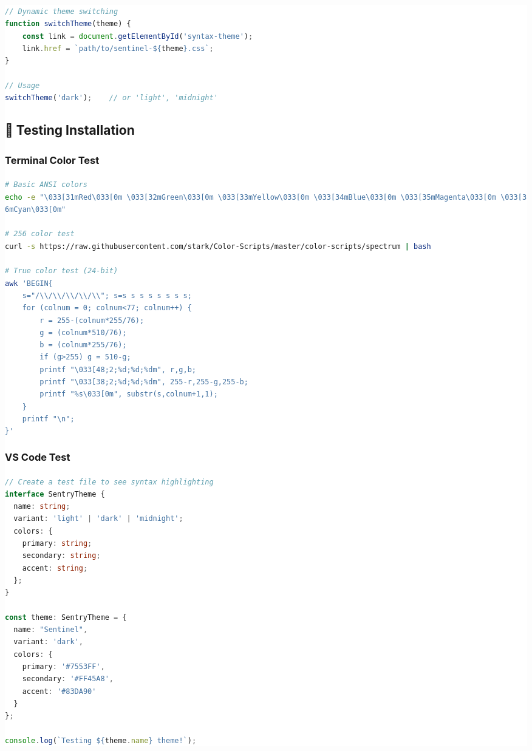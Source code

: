 ```javascript
// Dynamic theme switching
function switchTheme(theme) {
    const link = document.getElementById('syntax-theme');
    link.href = `path/to/sentinel-${theme}.css`;
}

// Usage
switchTheme('dark');    // or 'light', 'midnight'
```

## 🧪 Testing Installation

### Terminal Color Test

```bash
# Basic ANSI colors
echo -e "\033[31mRed\033[0m \033[32mGreen\033[0m \033[33mYellow\033[0m \033[34mBlue\033[0m \033[35mMagenta\033[0m \033[36mCyan\033[0m"

# 256 color test
curl -s https://raw.githubusercontent.com/stark/Color-Scripts/master/color-scripts/spectrum | bash

# True color test (24-bit)
awk 'BEGIN{
    s="/\\/\\/\\/\\/\\"; s=s s s s s s s s;
    for (colnum = 0; colnum<77; colnum++) {
        r = 255-(colnum*255/76);
        g = (colnum*510/76);
        b = (colnum*255/76);
        if (g>255) g = 510-g;
        printf "\033[48;2;%d;%d;%dm", r,g,b;
        printf "\033[38;2;%d;%d;%dm", 255-r,255-g,255-b;
        printf "%s\033[0m", substr(s,colnum+1,1);
    }
    printf "\n";
}'
```

### VS Code Test

```typescript
// Create a test file to see syntax highlighting
interface SentryTheme {
  name: string;
  variant: 'light' | 'dark' | 'midnight';
  colors: {
    primary: string;
    secondary: string;
    accent: string;
  };
}

const theme: SentryTheme = {
  name: "Sentinel",
  variant: 'dark',
  colors: {
    primary: '#7553FF',
    secondary: '#FF45A8',
    accent: '#83DA90'
  }
};

console.log(`Testing ${theme.name} theme!`);
```